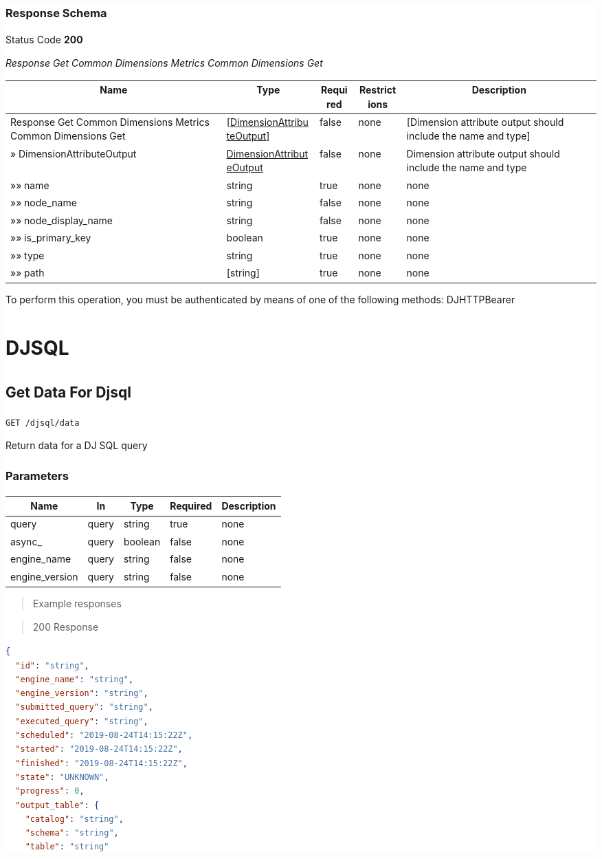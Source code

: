 <h3 id="get-common-dimensions-responseschema">Response Schema</h3>

Status Code **200**

*Response Get Common Dimensions Metrics Common Dimensions Get*

|Name|Type|Required|Restrictions|Description|
|---|---|---|---|---|
|Response Get Common Dimensions Metrics Common Dimensions Get|[[DimensionAttributeOutput](#schemadimensionattributeoutput)]|false|none|[Dimension attribute output should include the name and type]|
|» DimensionAttributeOutput|[DimensionAttributeOutput](#schemadimensionattributeoutput)|false|none|Dimension attribute output should include the name and type|
|»» name|string|true|none|none|
|»» node_name|string|false|none|none|
|»» node_display_name|string|false|none|none|
|»» is_primary_key|boolean|true|none|none|
|»» type|string|true|none|none|
|»» path|[string]|true|none|none|

<aside class="warning">
To perform this operation, you must be authenticated by means of one of the following methods:
DJHTTPBearer
</aside>

<h1 id="dj-server-djsql">DJSQL</h1>

## Get Data For Djsql

<a id="opIdget_data_for_djsql_djsql_data_get"></a>

`GET /djsql/data`

Return data for a DJ SQL query

<h3 id="get-data-for-djsql-parameters">Parameters</h3>

|Name|In|Type|Required|Description|
|---|---|---|---|---|
|query|query|string|true|none|
|async_|query|boolean|false|none|
|engine_name|query|string|false|none|
|engine_version|query|string|false|none|

> Example responses

> 200 Response

```json
{
  "id": "string",
  "engine_name": "string",
  "engine_version": "string",
  "submitted_query": "string",
  "executed_query": "string",
  "scheduled": "2019-08-24T14:15:22Z",
  "started": "2019-08-24T14:15:22Z",
  "finished": "2019-08-24T14:15:22Z",
  "state": "UNKNOWN",
  "progress": 0,
  "output_table": {
    "catalog": "string",
    "schema": "string",
    "table": "string"
```